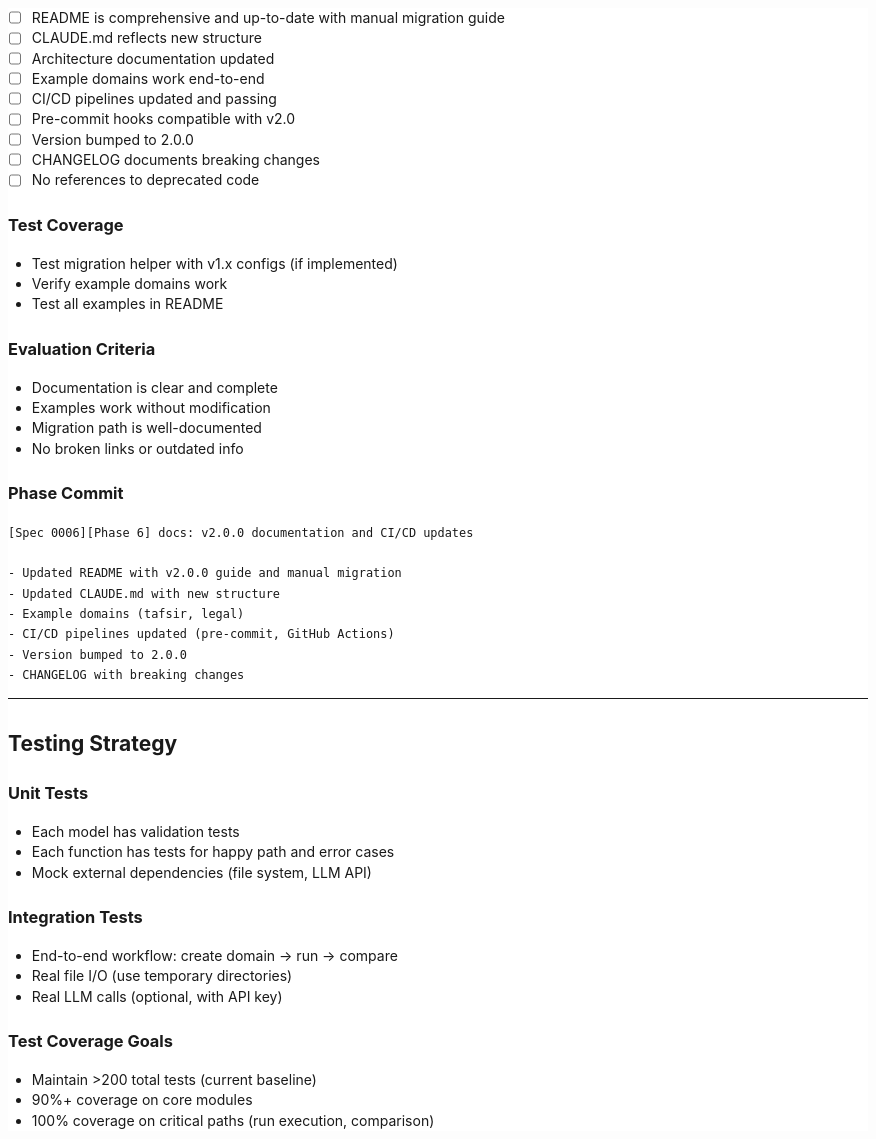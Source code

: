 - [ ] README is comprehensive and up-to-date with manual migration guide
- [ ] CLAUDE.md reflects new structure
- [ ] Architecture documentation updated
- [ ] Example domains work end-to-end
- [ ] CI/CD pipelines updated and passing
- [ ] Pre-commit hooks compatible with v2.0
- [ ] Version bumped to 2.0.0
- [ ] CHANGELOG documents breaking changes
- [ ] No references to deprecated code

### Test Coverage

- Test migration helper with v1.x configs (if implemented)
- Verify example domains work
- Test all examples in README

### Evaluation Criteria

- Documentation is clear and complete
- Examples work without modification
- Migration path is well-documented
- No broken links or outdated info

### Phase Commit

```
[Spec 0006][Phase 6] docs: v2.0.0 documentation and CI/CD updates

- Updated README with v2.0.0 guide and manual migration
- Updated CLAUDE.md with new structure
- Example domains (tafsir, legal)
- CI/CD pipelines updated (pre-commit, GitHub Actions)
- Version bumped to 2.0.0
- CHANGELOG with breaking changes
```

---

## Testing Strategy

### Unit Tests
- Each model has validation tests
- Each function has tests for happy path and error cases
- Mock external dependencies (file system, LLM API)

### Integration Tests
- End-to-end workflow: create domain → run → compare
- Real file I/O (use temporary directories)
- Real LLM calls (optional, with API key)

### Test Coverage Goals
- Maintain >200 total tests (current baseline)
- 90%+ coverage on core modules
- 100% coverage on critical paths (run execution, comparison)
